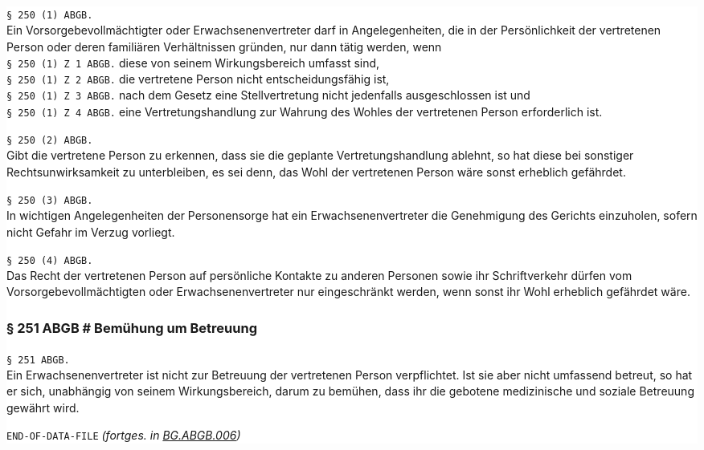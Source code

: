 `§ 250 (1) ABGB.`  
Ein Vorsorgebevollmächtigter oder Erwachsenenvertreter darf in Angelegenheiten, die in der Persönlichkeit der vertretenen Person oder deren familiären Verhältnissen gründen, nur dann tätig werden, wenn  
`§ 250 (1) Z 1 ABGB.`
diese von seinem Wirkungsbereich umfasst sind,  
`§ 250 (1) Z 2 ABGB.`
die vertretene Person nicht entscheidungsfähig ist,  
`§ 250 (1) Z 3 ABGB.`
nach dem Gesetz eine Stellvertretung nicht jedenfalls ausgeschlossen ist und  
`§ 250 (1) Z 4 ABGB.`
eine Vertretungshandlung zur Wahrung des Wohles der vertretenen Person erforderlich ist.

`§ 250 (2) ABGB.`  
Gibt die vertretene Person zu erkennen, dass sie die geplante Vertretungshandlung ablehnt, so hat diese bei sonstiger Rechtsunwirksamkeit zu unterbleiben, es sei denn, das Wohl der vertretenen Person wäre sonst erheblich gefährdet.

`§ 250 (3) ABGB.`  
In wichtigen Angelegenheiten der Personensorge hat ein Erwachsenenvertreter die Genehmigung des Gerichts einzuholen, sofern nicht Gefahr im Verzug vorliegt.

`§ 250 (4) ABGB.`  
Das Recht der vertretenen Person auf persönliche Kontakte zu anderen Personen sowie ihr Schriftverkehr dürfen vom Vorsorgebevollmächtigten oder Erwachsenenvertreter nur eingeschränkt werden, wenn sonst ihr Wohl erheblich gefährdet wäre.

### § 251 ABGB # Bemühung um Betreuung

`§ 251 ABGB.`  
Ein Erwachsenenvertreter ist nicht zur Betreuung der vertretenen Person verpflichtet. Ist sie aber nicht umfassend betreut, so hat er sich, unabhängig von seinem Wirkungsbereich, darum zu bemühen, dass ihr die gebotene medizinische und soziale Betreuung gewährt wird.

`END-OF-DATA-FILE` *(fortges. in [BG.ABGB.006](BG.ABGB.006.md))*
